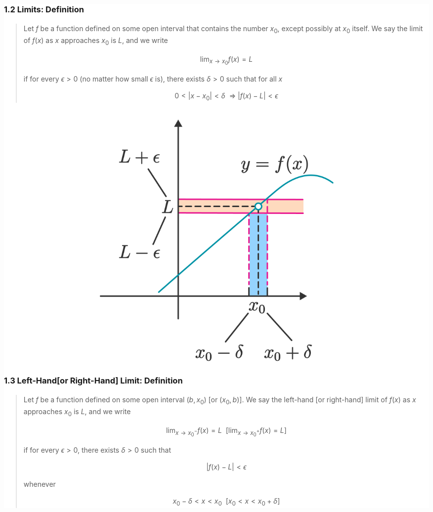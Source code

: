 ### 1.2 Limits: Definition
> Let $f$ be a function defined on some open interval that contains the number $x_0$, except possibly at $x_0$ itself. We say the limit of $f(x)$ as $x$ approaches $x_0$ is $L$, and we write
>
> $$\lim_{x\rightarrow{x_0}}{f(x)=L}$$
>
> if for every $\epsilon>0$ (no matter how small $\epsilon$ is), there exists $\delta>0$ such that for all $x$
>
> $$0<|x-x_0|<\delta\ \ \Rightarrow\   |f(x)-L|<\epsilon$$
>
<br>
<center>
<img class = "medium" src="./calculus_pictures/calculus_005.png" height="55%" width="55%">
</center>

### 1.3 Left-Hand[or Right-Hand] Limit: Definition
> Let $f$ be a function defined on some open interval $(b,x_0)\ [\text{or\ }(x_0,b)]$. We say the left-hand [or right-hand] limit of $f(x)$ as $x$ approaches $x_0$ is $L$, and we write
>
> $$\lim_{x\rightarrow{x_0^{-}}}{f(x)=L}\ \ \Big[\lim_{x\rightarrow{x_0^{+}}}{f(x)=L}\Big]$$
>
> if for every $\epsilon>0$, there exists $\delta>0$ such that
>
> $$|f(x)-L|<{\epsilon}$$
>
> whenever
>
> $$x_0-\delta<x<x_0\ \ [x_0<x<x_0+\delta]$$